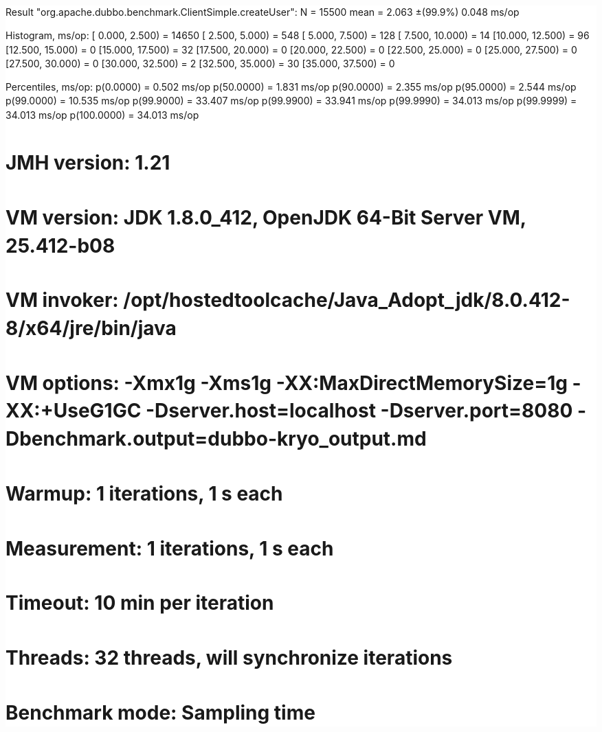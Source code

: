 

Result "org.apache.dubbo.benchmark.ClientSimple.createUser":
  N = 15500
  mean =      2.063 ±(99.9%) 0.048 ms/op

  Histogram, ms/op:
    [ 0.000,  2.500) = 14650 
    [ 2.500,  5.000) = 548 
    [ 5.000,  7.500) = 128 
    [ 7.500, 10.000) = 14 
    [10.000, 12.500) = 96 
    [12.500, 15.000) = 0 
    [15.000, 17.500) = 32 
    [17.500, 20.000) = 0 
    [20.000, 22.500) = 0 
    [22.500, 25.000) = 0 
    [25.000, 27.500) = 0 
    [27.500, 30.000) = 0 
    [30.000, 32.500) = 2 
    [32.500, 35.000) = 30 
    [35.000, 37.500) = 0 

  Percentiles, ms/op:
      p(0.0000) =      0.502 ms/op
     p(50.0000) =      1.831 ms/op
     p(90.0000) =      2.355 ms/op
     p(95.0000) =      2.544 ms/op
     p(99.0000) =     10.535 ms/op
     p(99.9000) =     33.407 ms/op
     p(99.9900) =     33.941 ms/op
     p(99.9990) =     34.013 ms/op
     p(99.9999) =     34.013 ms/op
    p(100.0000) =     34.013 ms/op


# JMH version: 1.21
# VM version: JDK 1.8.0_412, OpenJDK 64-Bit Server VM, 25.412-b08
# VM invoker: /opt/hostedtoolcache/Java_Adopt_jdk/8.0.412-8/x64/jre/bin/java
# VM options: -Xmx1g -Xms1g -XX:MaxDirectMemorySize=1g -XX:+UseG1GC -Dserver.host=localhost -Dserver.port=8080 -Dbenchmark.output=dubbo-kryo_output.md
# Warmup: 1 iterations, 1 s each
# Measurement: 1 iterations, 1 s each
# Timeout: 10 min per iteration
# Threads: 32 threads, will synchronize iterations
# Benchmark mode: Sampling time